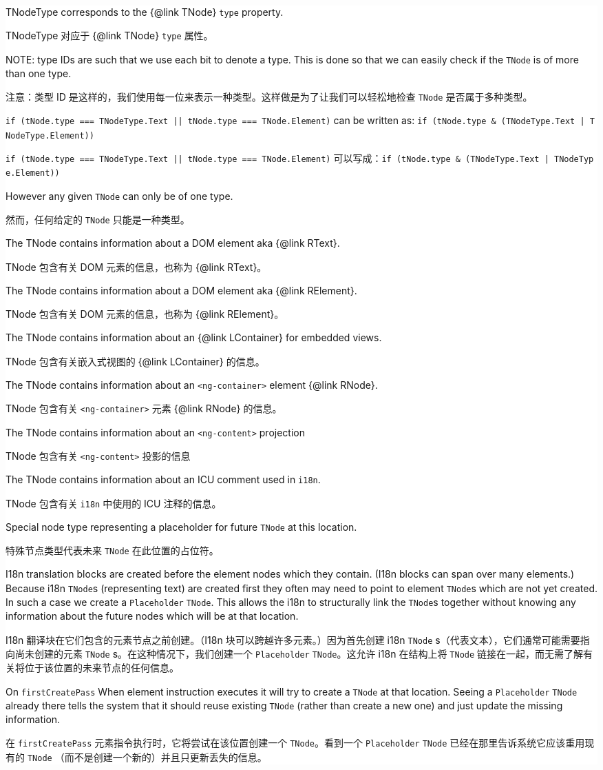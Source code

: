 TNodeType corresponds to the {&commat;link TNode} `type` property.

TNodeType 对应于 {&commat;link TNode} `type` 属性。

NOTE: type IDs are such that we use each bit to denote a type. This is done so that we can easily
check if the `TNode` is of more than one type.

注意：类型 ID 是这样的，我们使用每一位来表示一种类型。这样做是为了让我们可以轻松地检查 `TNode` 是否属于多种类型。

`if (tNode.type === TNodeType.Text || tNode.type === TNode.Element)`
can be written as:
`if (tNode.type & (TNodeType.Text | TNodeType.Element))`

`if (tNode.type === TNodeType.Text || tNode.type === TNode.Element)` 可以写成：`if (tNode.type & (TNodeType.Text | TNodeType.Element))`

However any given `TNode` can only be of one type.

然而，任何给定的 `TNode` 只能是一种类型。

The TNode contains information about a DOM element aka {&commat;link RText}.

TNode 包含有关 DOM 元素的信息，也称为 {&commat;link RText}。

The TNode contains information about a DOM element aka {&commat;link RElement}.

TNode 包含有关 DOM 元素的信息，也称为 {&commat;link RElement}。

The TNode contains information about an {&commat;link LContainer} for embedded views.

TNode 包含有关嵌入式视图的 {&commat;link LContainer} 的信息。

The TNode contains information about an `<ng-container>` element {&commat;link RNode}.

TNode 包含有关 `<ng-container>` 元素 {&commat;link RNode} 的信息。

The TNode contains information about an `<ng-content>` projection

TNode 包含有关 `<ng-content>` 投影的信息

The TNode contains information about an ICU comment used in `i18n`.

TNode 包含有关 `i18n` 中使用的 ICU 注释的信息。

Special node type representing a placeholder for future `TNode` at this location.

特殊节点类型代表未来 `TNode` 在此位置的占位符。

I18n translation blocks are created before the element nodes which they contain. \(I18n blocks
can span over many elements.\) Because i18n `TNode`s \(representing text\) are created first they
often may need to point to element `TNode`s which are not yet created. In such a case we create
a `Placeholder` `TNode`. This allows the i18n to structurally link the `TNode`s together
without knowing any information about the future nodes which will be at that location.

I18n 翻译块在它们包含的元素节点之前创建。（I18n 块可以跨越许多元素。）因为首先创建 i18n `TNode` s（代表文本），它们通常可能需要指向尚未创建的元素 `TNode` s。在这种情况下，我们创建一个 `Placeholder` `TNode`。这允许 i18n 在结构上将 `TNode` 链接在一起，而无需了解有关将位于该位置的未来节点的任何信息。

On `firstCreatePass` When element instruction executes it will try to create a `TNode` at that
location. Seeing a `Placeholder` `TNode` already there tells the system that it should reuse
existing `TNode` \(rather than create a new one\) and just update the missing information.

在 `firstCreatePass` 元素指令执行时，它将尝试在该位置创建一个 `TNode`。看到一个 `Placeholder` `TNode` 已经在那里告诉系统它应该重用现有的 `TNode` （而不是创建一个新的）并且只更新丢失的信息。
